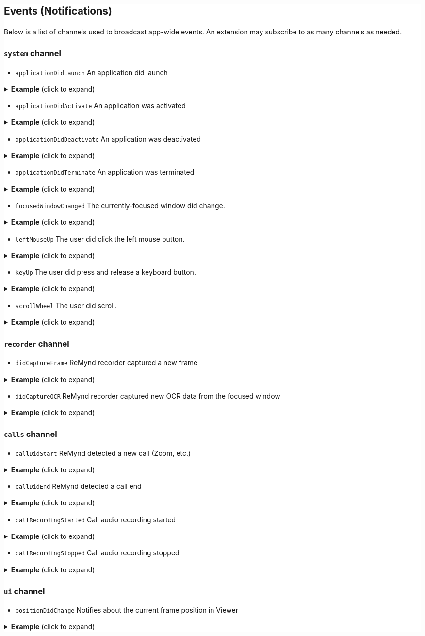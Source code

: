 
## Events (Notifications)

Below is a list of channels used to broadcast app-wide events. An extension may subscribe to as many channels as needed.

### `system` channel

* `applicationDidLaunch` An application did launch
<details><summary><b>Example</b> (click to expand)</summary></details>

* `applicationDidActivate` An application was activated
<details><summary><b>Example</b> (click to expand)</summary></details>

* `applicationDidDeactivate` An application was deactivated
<details><summary><b>Example</b> (click to expand)</summary></details>

* `applicationDidTerminate` An application was terminated
<details><summary><b>Example</b> (click to expand)</summary></details>

* `focusedWindowChanged` The currently-focused window did change.
<details><summary><b>Example</b> (click to expand)</summary></details>

* `leftMouseUp` The user did click the left mouse button.
<details><summary><b>Example</b> (click to expand)</summary></details>

* `keyUp` The user did press and release a keyboard button.
<details><summary><b>Example</b> (click to expand)</summary></details>

* `scrollWheel` The user did scroll.
<details><summary><b>Example</b> (click to expand)</summary></details>

### `recorder` channel

* `didCaptureFrame` ReMynd recorder captured a new frame
<details><summary><b>Example</b> (click to expand)</summary></details>

* `didCaptureOCR` ReMynd recorder captured new OCR data from the focused window
<details><summary><b>Example</b> (click to expand)</summary></details>

### `calls` channel

* `callDidStart` ReMynd detected a new call (Zoom, etc.)
<details><summary><b>Example</b> (click to expand)</summary></details>

* `callDidEnd` ReMynd detected a call end
<details><summary><b>Example</b> (click to expand)</summary></details>

* `callRecordingStarted` Call audio recording started
<details><summary><b>Example</b> (click to expand)</summary></details>

* `callRecordingStopped` Call audio recording stopped
<details><summary><b>Example</b> (click to expand)</summary></details>

### `ui` channel

* `positionDidChange` Notifies about the current frame position in Viewer
<details><summary><b>Example</b> (click to expand)</summary></details>

